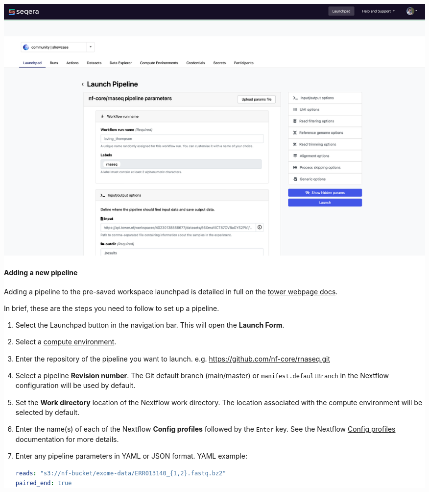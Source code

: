 ![Pipeline parameters](img/launch_rnaseq_nextflow_schema.png)

#### Adding a new pipeline

Adding a pipeline to the pre-saved workspace launchpad is detailed in full on the [tower webpage docs](https://help.tower.nf/launch/launch/).

In brief, these are the steps you need to follow to set up a pipeline.

1. Select the Launchpad button in the navigation bar. This will open the **Launch Form**.
2. Select a [compute environment](https://help.tower.nf/compute-envs/overview).
3. Enter the repository of the pipeline you want to launch. e.g. <https://github.com/nf-core/rnaseq.git>
4. Select a pipeline **Revision number**. The Git default branch (main/master) or `manifest.defaultBranch` in the Nextflow configuration will be used by default.
5. Set the **Work directory** location of the Nextflow work directory. The location associated with the compute environment will be selected by default.
6. Enter the name(s) of each of the Nextflow **Config profiles** followed by the `Enter` key. See the Nextflow [Config profiles](https://www.nextflow.io/docs/latest/config.html#config-profiles) documentation for more details.
7. Enter any pipeline parameters in YAML or JSON format. YAML example:

    ```yaml
    reads: "s3://nf-bucket/exome-data/ERR013140_{1,2}.fastq.bz2"
    paired_end: true
    ```
